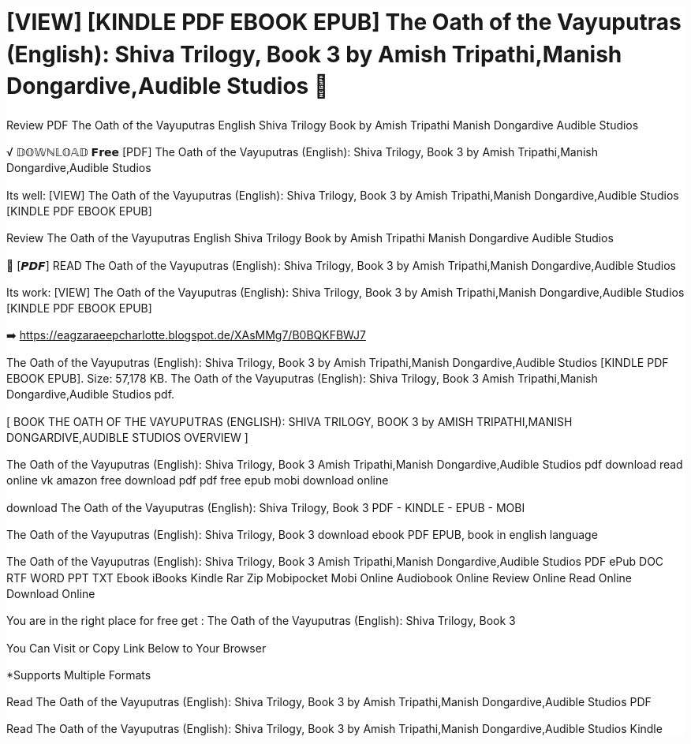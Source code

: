 # [VIEW] [KINDLE PDF EBOOK EPUB] The Oath of the Vayuputras (English): Shiva Trilogy, Book 3 by  Amish Tripathi,Manish Dongardive,Audible Studios 💏
Review PDF The Oath of the Vayuputras English Shiva Trilogy Book by Amish Tripathi Manish Dongardive Audible Studios

√ 𝔻𝕆𝕎ℕ𝕃𝕆𝔸𝔻 𝗙𝗿𝗲𝗲 [PDF] The Oath of the Vayuputras (English): Shiva Trilogy, Book 3 by Amish Tripathi,Manish Dongardive,Audible Studios

Its well: [VIEW] The Oath of the Vayuputras (English): Shiva Trilogy, Book 3 by Amish Tripathi,Manish Dongardive,Audible Studios [KINDLE PDF EBOOK EPUB]


Review The Oath of the Vayuputras English Shiva Trilogy Book by Amish Tripathi Manish Dongardive Audible Studios

💏 [𝙋𝘿𝙁] READ The Oath of the Vayuputras (English): Shiva Trilogy, Book 3 by Amish Tripathi,Manish Dongardive,Audible Studios

Its work: [VIEW] The Oath of the Vayuputras (English): Shiva Trilogy, Book 3 by Amish Tripathi,Manish Dongardive,Audible Studios [KINDLE PDF EBOOK EPUB]



➡️ https://eagzaraeepcharlotte.blogspot.de/XAsMMg7/B0BQKFBWJ7



The Oath of the Vayuputras (English): Shiva Trilogy, Book 3 by Amish Tripathi,Manish Dongardive,Audible Studios [KINDLE PDF EBOOK EPUB]. Size: 57,178 KB. The Oath of the Vayuputras (English): Shiva Trilogy, Book 3 Amish Tripathi,Manish Dongardive,Audible Studios pdf.

[ BOOK THE OATH OF THE VAYUPUTRAS (ENGLISH): SHIVA TRILOGY, BOOK 3 by AMISH TRIPATHI,MANISH DONGARDIVE,AUDIBLE STUDIOS OVERVIEW ]

The Oath of the Vayuputras (English): Shiva Trilogy, Book 3 Amish Tripathi,Manish Dongardive,Audible Studios pdf download read online vk amazon free download pdf pdf free epub mobi download online

download The Oath of the Vayuputras (English): Shiva Trilogy, Book 3 PDF - KINDLE - EPUB - MOBI

The Oath of the Vayuputras (English): Shiva Trilogy, Book 3 download ebook PDF EPUB, book in english language

The Oath of the Vayuputras (English): Shiva Trilogy, Book 3 Amish Tripathi,Manish Dongardive,Audible Studios PDF ePub DOC RTF WORD PPT TXT Ebook iBooks Kindle Rar Zip Mobipocket Mobi Online Audiobook Online Review Online Read Online Download Online

You are in the right place for free get : The Oath of the Vayuputras (English): Shiva Trilogy, Book 3

You Can Visit or Copy Link Below to Your Browser

*Supports Multiple Formats

Read The Oath of the Vayuputras (English): Shiva Trilogy, Book 3 by Amish Tripathi,Manish Dongardive,Audible Studios PDF

Read The Oath of the Vayuputras (English): Shiva Trilogy, Book 3 by Amish Tripathi,Manish Dongardive,Audible Studios Kindle
